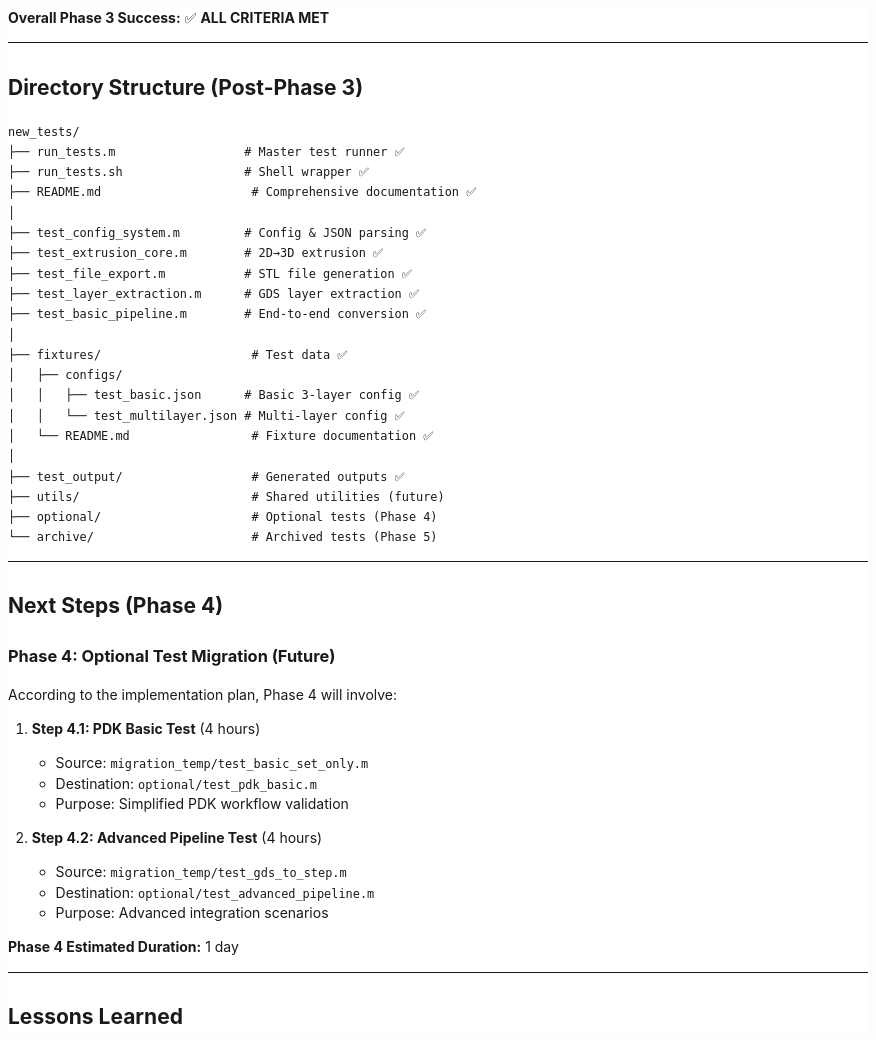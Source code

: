 **Overall Phase 3 Success:** ✅ **ALL CRITERIA MET**

---

## Directory Structure (Post-Phase 3)

```
new_tests/
├── run_tests.m                  # Master test runner ✅
├── run_tests.sh                 # Shell wrapper ✅
├── README.md                     # Comprehensive documentation ✅
│
├── test_config_system.m         # Config & JSON parsing ✅
├── test_extrusion_core.m        # 2D→3D extrusion ✅
├── test_file_export.m           # STL file generation ✅
├── test_layer_extraction.m      # GDS layer extraction ✅
├── test_basic_pipeline.m        # End-to-end conversion ✅
│
├── fixtures/                     # Test data ✅
│   ├── configs/
│   │   ├── test_basic.json      # Basic 3-layer config ✅
│   │   └── test_multilayer.json # Multi-layer config ✅
│   └── README.md                 # Fixture documentation ✅
│
├── test_output/                  # Generated outputs ✅
├── utils/                        # Shared utilities (future)
├── optional/                     # Optional tests (Phase 4)
└── archive/                      # Archived tests (Phase 5)
```

---

## Next Steps (Phase 4)

### Phase 4: Optional Test Migration (Future)

According to the implementation plan, Phase 4 will involve:

1. **Step 4.1: PDK Basic Test** (4 hours)
   - Source: `migration_temp/test_basic_set_only.m`
   - Destination: `optional/test_pdk_basic.m`
   - Purpose: Simplified PDK workflow validation

2. **Step 4.2: Advanced Pipeline Test** (4 hours)
   - Source: `migration_temp/test_gds_to_step.m`
   - Destination: `optional/test_advanced_pipeline.m`
   - Purpose: Advanced integration scenarios

**Phase 4 Estimated Duration:** 1 day

---

## Lessons Learned
